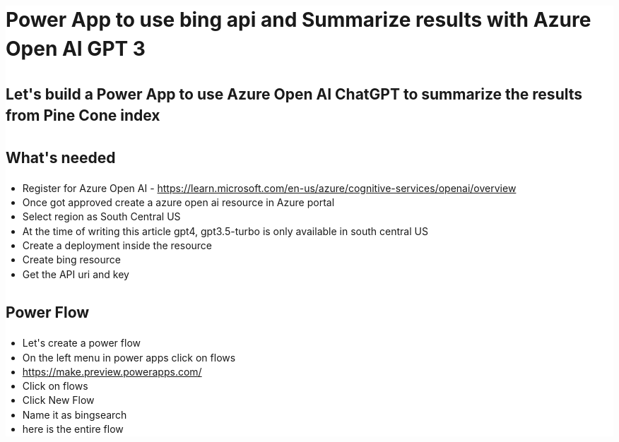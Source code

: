 # Power App to use bing api and Summarize results with Azure Open AI GPT 3

## Let's build a Power App to use Azure Open AI ChatGPT to summarize the results from Pine Cone index

## What's needed

- Register for Azure Open AI - https://learn.microsoft.com/en-us/azure/cognitive-services/openai/overview
- Once got approved create a azure open ai resource in Azure portal
- Select region as South Central US
- At the time of writing this article gpt4, gpt3.5-turbo is only available in south central US
- Create a deployment inside the resource
- Create bing resource
- Get the API uri and key

## Power Flow

- Let's create a power flow
- On the left menu in power apps click on flows
- https://make.preview.powerapps.com/
- Click on flows
- Click New Flow
- Name it as bingsearch
- here is the entire flow
